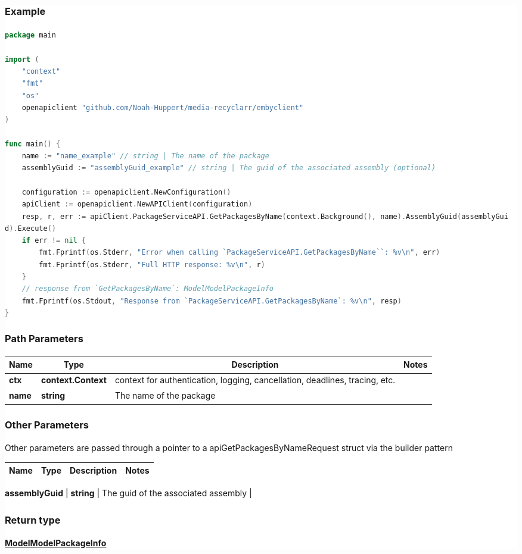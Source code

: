 ### Example

```go
package main

import (
	"context"
	"fmt"
	"os"
	openapiclient "github.com/Noah-Huppert/media-recyclarr/embyclient"
)

func main() {
	name := "name_example" // string | The name of the package
	assemblyGuid := "assemblyGuid_example" // string | The guid of the associated assembly (optional)

	configuration := openapiclient.NewConfiguration()
	apiClient := openapiclient.NewAPIClient(configuration)
	resp, r, err := apiClient.PackageServiceAPI.GetPackagesByName(context.Background(), name).AssemblyGuid(assemblyGuid).Execute()
	if err != nil {
		fmt.Fprintf(os.Stderr, "Error when calling `PackageServiceAPI.GetPackagesByName``: %v\n", err)
		fmt.Fprintf(os.Stderr, "Full HTTP response: %v\n", r)
	}
	// response from `GetPackagesByName`: ModelModelPackageInfo
	fmt.Fprintf(os.Stdout, "Response from `PackageServiceAPI.GetPackagesByName`: %v\n", resp)
}
```

### Path Parameters


Name | Type | Description  | Notes
------------- | ------------- | ------------- | -------------
**ctx** | **context.Context** | context for authentication, logging, cancellation, deadlines, tracing, etc.
**name** | **string** | The name of the package | 

### Other Parameters

Other parameters are passed through a pointer to a apiGetPackagesByNameRequest struct via the builder pattern


Name | Type | Description  | Notes
------------- | ------------- | ------------- | -------------

 **assemblyGuid** | **string** | The guid of the associated assembly | 

### Return type

[**ModelModelPackageInfo**](ModelPackageInfo.md)
